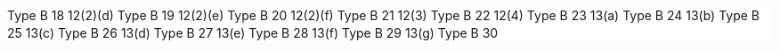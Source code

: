 <td>Type B</td>
</tr>
<tr>
<td>18</td>
<td>12(2)(d)</td>
<td>Type B</td>
</tr>
<tr>
<td>19</td>
<td>12(2)(e)</td>
<td>Type B</td>
</tr>
<tr>
<td>20</td>
<td>12(2)(f)</td>
<td>Type B</td>
</tr>
<tr>
<td>21</td>
<td>12(3)</td>
<td>Type B</td>
</tr>
<tr>
<td>22</td>
<td>12(4)</td>
<td>Type B</td>
</tr>
<tr>
<td>23</td>
<td>13(a)</td>
<td>Type B</td>
</tr>
<tr>
<td>24</td>
<td>13(b)</td>
<td>Type B</td>
</tr>
<tr>
<td>25</td>
<td>13(c)</td>
<td>Type B</td>
</tr>
<tr>
<td>26</td>
<td>13(d)</td>
<td>Type B</td>
</tr>
<tr>
<td>27</td>
<td>13(e)</td>
<td>Type B</td>
</tr>
<tr>
<td>28</td>
<td>13(f)</td>
<td>Type B</td>
</tr>
<tr>
<td>29</td>
<td>13(g)</td>
<td>Type B</td>
</tr>
<tr>
<td>30</td>